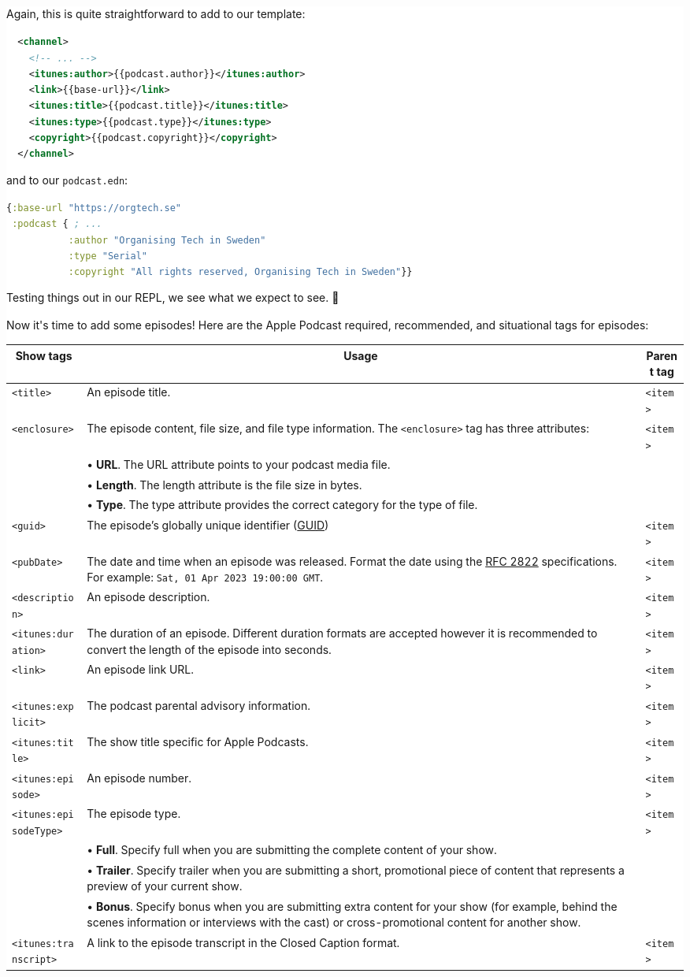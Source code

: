 Again, this is quite straightforward to add to our template:

``` xml
  <channel>
    <!-- ... -->
    <itunes:author>{{podcast.author}}</itunes:author>
    <link>{{base-url}}</link>
    <itunes:title>{{podcast.title}}</itunes:title>
    <itunes:type>{{podcast.type}}</itunes:type>
    <copyright>{{podcast.copyright}}</copyright>
  </channel>
```

and to our `podcast.edn`:

``` clojure
{:base-url "https://orgtech.se"
 :podcast { ; ...
           :author "Organising Tech in Sweden"
           :type "Serial"
           :copyright "All rights reserved, Organising Tech in Sweden"}}
```

Testing things out in our REPL, we see what we expect to see. 🙂

Now it's time to add some episodes! Here are the Apple Podcast required,
recommended, and situational tags for episodes:

| Show tags           | Usage                                        | Parent tag  |
|---------------------|----------------------------------------------|-------------|
| `<title>`           | An episode title.                            | `<item>`    |
| `<enclosure>`       | The episode content, file size, and file type information. The `<enclosure>` tag has three attributes: | `<item>` |
| | • **URL**. The URL attribute points to your podcast media file. | |
| | • **Length**. The length attribute is the file size in bytes. | |
| | • **Type**. The type attribute provides the correct category for the type of file. | |
| `<guid>`            | The episode’s globally unique identifier ([GUID](https://cyber.harvard.edu/rss/rss.html#ltguidgtSubelementOfLtitemgt)) | `<item>` |
| `<pubDate>`         | The date and time when an episode was released. Format the date using the [RFC 2822](http://www.faqs.org/rfcs/rfc2822.html) specifications. For example: `Sat, 01 Apr 2023 19:00:00 GMT`. | `<item>` |
| `<description>`     | An episode description.                      | `<item>`    |
| `<itunes:duration>` | The duration of an episode. Different duration formats are accepted however it is recommended to convert the length of the episode into seconds. | `<item>` |
| `<link>`            | An episode link URL.                         | `<item>`    |
| `<itunes:explicit>` | The podcast parental advisory information.   | `<item>`    |
| `<itunes:title>`    | The show title specific for Apple Podcasts.  | `<item>`    |
| `<itunes:episode>`  | An episode number.                           | `<item>`    |
| `<itunes:episodeType>` | The episode type.                         | `<item>`    |
| | • **Full**. Specify full when you are submitting the complete content of your show. | |
| | • **Trailer**. Specify trailer when you are submitting a short, promotional piece of content that represents a preview of your current show. | |
| | • **Bonus**. Specify bonus when you are submitting extra content for your show (for example, behind the scenes information or interviews with the cast) or cross-promotional content for another show. | |
| `<itunes:transcript>` | A link to the episode transcript in the Closed Caption format. | `<item>` |
